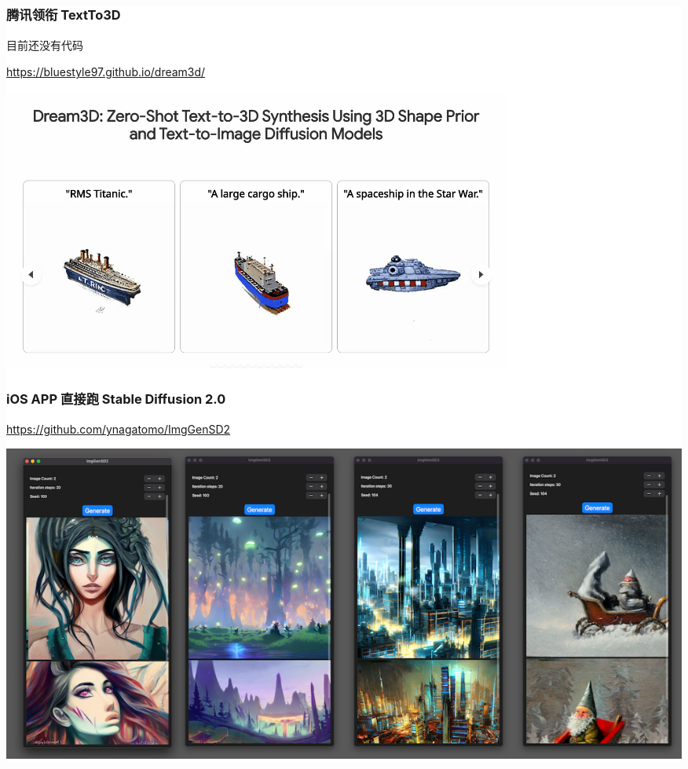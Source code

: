 ### 腾讯领衔 TextTo3D

目前还没有代码

https://bluestyle97.github.io/dream3d/

![](./新闻资料/images/dc66e5fa-acd6-431d-8994-40837038d367.gif)

### iOS APP 直接跑 Stable Diffusion 2.0

https://github.com/ynagatomo/ImgGenSD2

![](./新闻资料/images/output.png)
